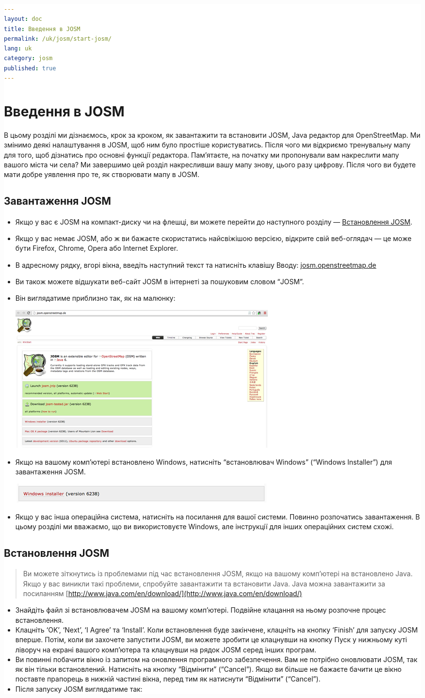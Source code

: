 ```yaml
---
layout: doc
title: Введення в JOSM
permalink: /uk/josm/start-josm/
lang: uk
category: josm
published: true
---
```


Введення в JOSM
===============

В цьому розділі ми дізнаємось, крок за кроком, як завантажити та встановити JOSM, Java редактор для OpenStreetMap. Ми змінимо деякі налаштування в JOSM, щоб ним було простіше користуватись. Після чого ми відкриємо тренувальну мапу для того, щоб дізнатись про основні функції редактора. Пам’ятаєте, на початку ми пропонували вам накреслити мапу вашого міста чи села? Ми завершимо цей розділ накресливши вашу мапу знову, цього разу цифрову. Після чого ви будете мати добре уявлення про те, як створювати мапу в JOSM.

Завантаження JOSM
-----------------

- Якщо у вас є JOSM на компакт-диску чи на флешці, ви можете перейти до наступного розділу — [Встановлення JOSM](#JOSM-instalation).
- Якщо у вас немає JOSM, або ж ви бажаєте скористатись найсвіжішою версією, відкрите свій веб-оглядач — це може бути  Firefox, Chrome, Opera або Internet  Explorer.
- В адресному рядку, вгорі вікна, введіть наступний текст та натисніть клавішу Вводу: [josm.openstreetmap.de](http://josm.openstreetmap.de)
- Ви також можете відшукати веб-сайт JOSM в інтернеті за пошуковим словом “JOSM”.
- Він виглядатиме приблизно так, як на малюнку:

  ![JOSM website][]

- Якщо на вашому комп’ютері встановлено Windows, натисніть “встановлювач Windows” (“Windows Installer”) для завантаження JOSM.

  ![Windows installer][]

- Якщо у вас інша операційна система, натисніть на посилання для вашої системи. Повинно розпочатись завантаження. В цьому розділі ми вважаємо, що ви використовуєте Windows, але інструкції для інших операційних систем схожі.

<a name='JOSM-instalation'></a>Встановлення JOSM
------------------------------------------------

>Ви можете зіткнутись із проблемами під час встановлення  JOSM, якщо на вашому комп’ютері на встановлено Java. Якщо у вас виникли такі проблеми, спробуйте завантажити та встановити Java. Java можна завантажити за посиланням
>  [http://www.java.com/en/download/](http://www.java.com/en/download/)

- Знайдіть файл зі встановлювачем JOSM на вашому комп’ютері. Подвійне клацання на ньому розпочне процес встановлення.
- Клацніть ‘OK’, ‘Next’, ‘I Agree’ та ‘Install’. Коли встановлення буде закінчене, клацніть на кнопку  ‘Finish’ для запуску JOSM вперше.  Потім, коли ви захочете запустити JOSM, ви можете зробити це клацнувши на кнопку Пуск у нижньому куті ліворуч на екрані вашого комп’ютера та клацнувши на рядок JOSM серед інших програм.
- Ви повинні побачити вікно із запитом на оновлення програмного забезпечення.  Вам не потрібно оновлювати JOSM, так як він тільки встановлений.  Натисніть на кнопку “Відмінити” (“Cancel”). Якщо ви більше не бажаєте бачити це вікно поставте прапорець в нижній частині вікна, перед тим як натиснути “Відмінити” (“Cancel”).
- Після запуску JOSM виглядатиме так:


[JOSM website]: /images/en/beginner/03_start-josm/en_beg_03_start-josm_image00_josm-website.png
[Windows installer]: /images/en/beginner/03_start-josm/en_beg_03_start-josm_image01_windows-installer.png
[JOSM splash page]: /images/en/beginner/03_start-josm/en_beg_03_start-josm_image02_josm-splash-page.png
[Preferences window]: /images/en/beginner/03_start-josm/en_beg_03_start-josm_image03_preferences-window.png
[Look and feel]: /images/en/beginner/03_start-josm/en_beg_03_start-josm_image04_look-and-feel.png
[Open file]: /images/en/beginner/03_start-josm/en_beg_03_start-josm_image05_open-file.png
[Sample file]: /images/en/beginner/03_start-josm/en_beg_03_start-josm_image06_sample-file.png
[Scale bar]: /images/en/beginner/03_start-josm/en_beg_03_start-josm_image07_scale-bar.png
[Select tool]: /images/en/beginner/03_start-josm/en_beg_03_start-josm_image08_select-tool.png
[Draw tool]: /images/en/beginner/03_start-josm/en_beg_03_start-josm_image09_draw-tool.png